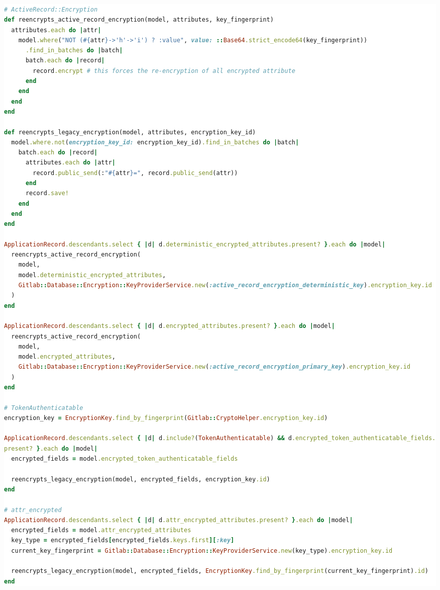 ```ruby
# ActiveRecord::Encryption
def reencrypts_active_record_encryption(model, attributes, key_fingerprint)
  attributes.each do |attr|
    model.where("NOT (#{attr}->'h'->'i') ? :value", value: ::Base64.strict_encode64(key_fingerprint))
      .find_in_batches do |batch|
      batch.each do |record|
        record.encrypt # this forces the re-encryption of all encrypted attribute
      end
    end
  end
end

def reencrypts_legacy_encryption(model, attributes, encryption_key_id)
  model.where.not(encryption_key_id: encryption_key_id).find_in_batches do |batch|
    batch.each do |record|
      attributes.each do |attr|
        record.public_send(:"#{attr}=", record.public_send(attr))
      end
      record.save!
    end
  end
end

ApplicationRecord.descendants.select { |d| d.deterministic_encrypted_attributes.present? }.each do |model|
  reencrypts_active_record_encryption(
    model,
    model.deterministic_encrypted_attributes,
    Gitlab::Database::Encryption::KeyProviderService.new(:active_record_encryption_deterministic_key).encryption_key.id
  )
end

ApplicationRecord.descendants.select { |d| d.encrypted_attributes.present? }.each do |model|
  reencrypts_active_record_encryption(
    model,
    model.encrypted_attributes,
    Gitlab::Database::Encryption::KeyProviderService.new(:active_record_encryption_primary_key).encryption_key.id
  )
end

# TokenAuthenticatable
encryption_key = EncryptionKey.find_by_fingerprint(Gitlab::CryptoHelper.encryption_key.id)

ApplicationRecord.descendants.select { |d| d.include?(TokenAuthenticatable) && d.encrypted_token_authenticatable_fields.present? }.each do |model|
  encrypted_fields = model.encrypted_token_authenticatable_fields

  reencrypts_legacy_encryption(model, encrypted_fields, encryption_key.id)
end

# attr_encrypted
ApplicationRecord.descendants.select { |d| d.attr_encrypted_attributes.present? }.each do |model|
  encrypted_fields = model.attr_encrypted_attributes
  key_type = encrypted_fields[encrypted_fields.keys.first][:key]
  current_key_fingerprint = Gitlab::Database::Encryption::KeyProviderService.new(key_type).encryption_key.id

  reencrypts_legacy_encryption(model, encrypted_fields, EncryptionKey.find_by_fingerprint(current_key_fingerprint).id)
end
```